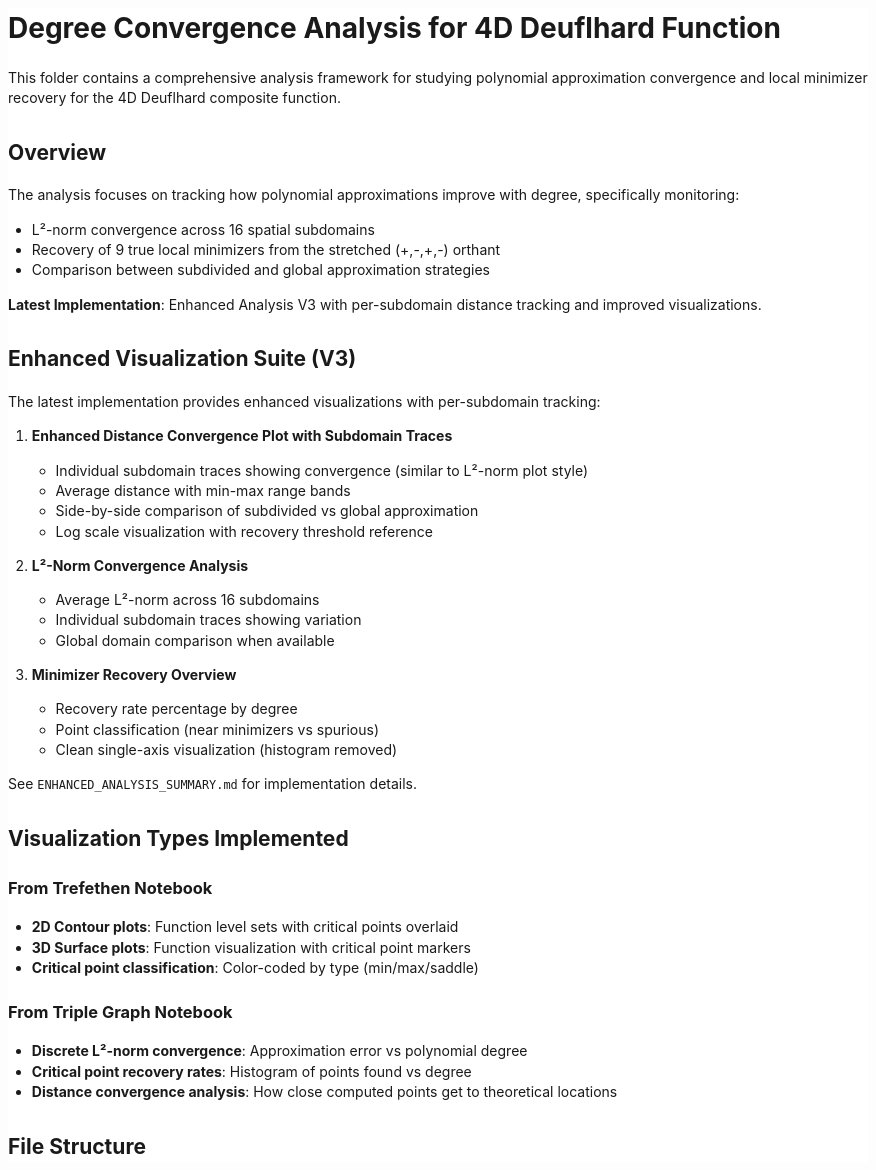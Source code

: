 # Degree Convergence Analysis for 4D Deuflhard Function

This folder contains a comprehensive analysis framework for studying polynomial approximation convergence and local minimizer recovery for the 4D Deuflhard composite function.

## Overview

The analysis focuses on tracking how polynomial approximations improve with degree, specifically monitoring:
- L²-norm convergence across 16 spatial subdomains
- Recovery of 9 true local minimizers from the stretched (+,-,+,-) orthant
- Comparison between subdivided and global approximation strategies

**Latest Implementation**: Enhanced Analysis V3 with per-subdomain distance tracking and improved visualizations.

## Enhanced Visualization Suite (V3)

The latest implementation provides enhanced visualizations with per-subdomain tracking:

1. **Enhanced Distance Convergence Plot with Subdomain Traces**
   - Individual subdomain traces showing convergence (similar to L²-norm plot style)
   - Average distance with min-max range bands
   - Side-by-side comparison of subdivided vs global approximation
   - Log scale visualization with recovery threshold reference

2. **L²-Norm Convergence Analysis**
   - Average L²-norm across 16 subdomains
   - Individual subdomain traces showing variation
   - Global domain comparison when available

3. **Minimizer Recovery Overview**
   - Recovery rate percentage by degree
   - Point classification (near minimizers vs spurious)
   - Clean single-axis visualization (histogram removed)

See `ENHANCED_ANALYSIS_SUMMARY.md` for implementation details.

## Visualization Types Implemented

### From Trefethen Notebook
- **2D Contour plots**: Function level sets with critical points overlaid
- **3D Surface plots**: Function visualization with critical point markers
- **Critical point classification**: Color-coded by type (min/max/saddle)

### From Triple Graph Notebook
- **Discrete L²-norm convergence**: Approximation error vs polynomial degree
- **Critical point recovery rates**: Histogram of points found vs degree
- **Distance convergence analysis**: How close computed points get to theoretical locations

## File Structure
